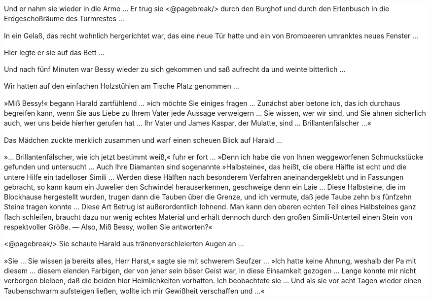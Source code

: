 Und er nahm sie wieder in die Arme … Er trug sie
<@pagebreak/>
durch den Burghof und durch den Erlenbusch in die Erdgeschoßräume
des Turmrestes …

In ein Gelaß, das recht wohnlich hergerichtet war, das
eine neue Tür hatte und ein von Brombeeren umranktes
neues Fenster …

Hier legte er sie auf das Bett …

Und nach fünf Minuten war Bessy wieder zu sich gekommen
und saß aufrecht da und weinte bitterlich …

Wir hatten auf den einfachen Holzstühlen am Tische
Platz genommen …

»Miß Bessy!« begann Harald zartfühlend … »ich möchte
Sie einiges fragen … Zunächst aber betone ich, das ich durchaus
begreifen kann, wenn Sie aus Liebe zu Ihrem Vater
jede Aussage verweigern … Sie wissen, wer wir sind, und
Sie ahnen sicherlich auch, wer uns beide hierher gerufen hat
… Ihr Vater und James Kaspar, der Mulatte, sind …
Brillantenfälscher …«

Das Mädchen zuckte merklich zusammen und warf einen
scheuen Blick auf Harald …

»… Brillantenfälscher, wie ich jetzt bestimmt weiß,« fuhr
er fort … »Denn ich habe die von Ihnen weggeworfenen
Schmuckstücke gefunden und untersucht … Auch Ihre Diamanten
sind sogenannte »Halbsteine«, das heißt, die obere
Hälfte ist echt und die untere Hilfe ein tadelloser Simili
… Werden diese Hälften nach besonderem Verfahren aneinandergeklebt
und in Fassungen gebracht, so kann kaum ein
Juwelier den Schwindel herauserkennen, geschweige denn ein
Laie … Diese Halbsteine, die im Blockhause hergestellt wurden,
trugen dann die Tauben über die Grenze, und ich vermute,
daß jede Taube zehn bis fünfzehn Steine tragen konnte
… Diese Art Betrug ist außerordentlich lohnend. Man
kann den oberen echten Teil eines Halbsteines ganz flach
schleifen, braucht dazu nur wenig echtes Material und erhält
dennoch durch den großen Simili-Unterteil einen Stein von
respektvoller Größe. — Also, Miß Bessy, wollen Sie antworten?«

<@pagebreak/>
Sie schaute Harald aus tränenverschleierten Augen an …

»Sie … Sie wissen ja bereits alles, Herr Harst,« sagte
sie mit schwerem Seufzer … »Ich hatte keine Ahnung, weshalb
der Pa mit diesem … diesem elenden Farbigen, der
von jeher sein böser Geist war, in diese Einsamkeit gezogen
… Lange konnte mir nicht verborgen bleiben, daß die beiden
hier Heimlichkeiten vorhatten. Ich beobachtete sie … Und
als sie vor acht Tagen wieder einen Taubenschwarm aufsteigen
ließen, wollte ich mir Gewißheit verschaffen und …«
